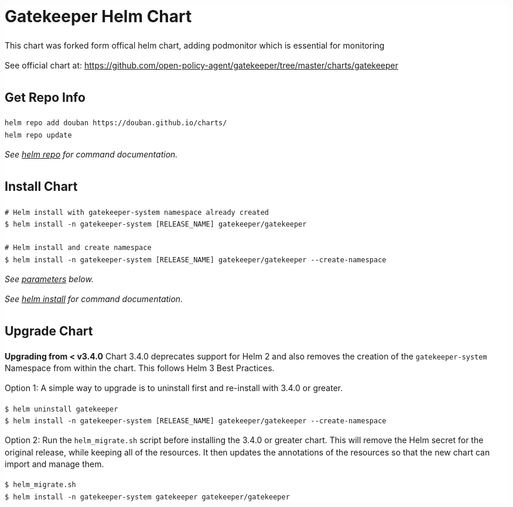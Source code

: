 # Gatekeeper Helm Chart
This chart was forked form offical helm chart, adding podmonitor which is essential for monitoring

See official chart at:  https://github.com/open-policy-agent/gatekeeper/tree/master/charts/gatekeeper

## Get Repo Info

```console
helm repo add douban https://douban.github.io/charts/
helm repo update
```

_See [helm repo](https://helm.sh/docs/helm/helm_repo/) for command documentation._

## Install Chart

```console
# Helm install with gatekeeper-system namespace already created
$ helm install -n gatekeeper-system [RELEASE_NAME] gatekeeper/gatekeeper

# Helm install and create namespace
$ helm install -n gatekeeper-system [RELEASE_NAME] gatekeeper/gatekeeper --create-namespace

```

_See [parameters](#parameters) below._

_See [helm install](https://helm.sh/docs/helm/helm_install/) for command documentation._

## Upgrade Chart

**Upgrading from < v3.4.0**
Chart 3.4.0 deprecates support for Helm 2 and also removes the creation of the `gatekeeper-system` Namespace from within
the chart. This follows Helm 3 Best Practices.

Option 1:
A simple way to upgrade is to uninstall first and re-install with 3.4.0 or greater.

```console
$ helm uninstall gatekeeper
$ helm install -n gatekeeper-system [RELEASE_NAME] gatekeeper/gatekeeper --create-namespace

```

Option 2:
Run the `helm_migrate.sh` script before installing the 3.4.0 or greater chart. This will remove the Helm secret for the
original release, while keeping all of the resources. It then updates the annotations of the resources so that the new
chart can import and manage them.

```console
$ helm_migrate.sh
$ helm install -n gatekeeper-system gatekeeper gatekeeper/gatekeeper
```
